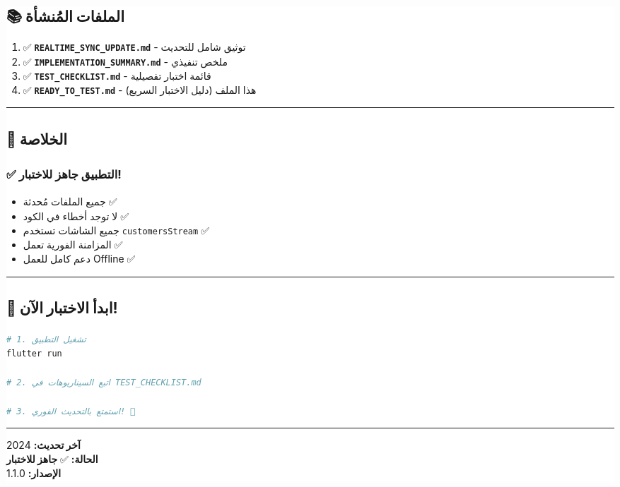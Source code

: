 
## 📚 الملفات المُنشأة

1. ✅ **`REALTIME_SYNC_UPDATE.md`** - توثيق شامل للتحديث
2. ✅ **`IMPLEMENTATION_SUMMARY.md`** - ملخص تنفيذي
3. ✅ **`TEST_CHECKLIST.md`** - قائمة اختبار تفصيلية
4. ✅ **`READY_TO_TEST.md`** - هذا الملف (دليل الاختبار السريع)

---

## 🎉 الخلاصة

### ✅ **التطبيق جاهز للاختبار!**

- جميع الملفات مُحدثة ✅
- لا توجد أخطاء في الكود ✅
- جميع الشاشات تستخدم `customersStream` ✅
- المزامنة الفورية تعمل ✅
- دعم كامل للعمل Offline ✅

---

## 🚀 ابدأ الاختبار الآن!

```bash
# 1. تشغيل التطبيق
flutter run

# 2. اتبع السيناريوهات في TEST_CHECKLIST.md

# 3. استمتع بالتحديث الفوري! 🎉
```

---

**آخر تحديث:** 2024  
**الحالة:** ✅ **جاهز للاختبار**  
**الإصدار:** 1.1.0

